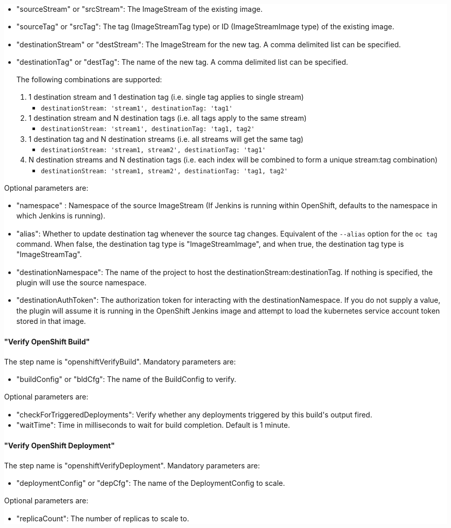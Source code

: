 -  "sourceStream" or "srcStream":  The ImageStream of the existing image.

-  "sourceTag" or "srcTag":  The tag (ImageStreamTag type) or ID (ImageStreamImage type) of the existing image. 

-  "destinationStream" or "destStream":  The ImageStream for the new tag. A comma delimited list can be specified.

-  "destinationTag" or "destTag":  The name of the new tag. A comma delimited list can be specified.

    The following combinations are supported:
    1. 1 destination stream and 1 destination tag   (i.e. single tag applies to single stream)
        - `destinationStream: 'stream1', destinationTag: 'tag1'`
    1. 1 destination stream and N destination tags   (i.e. all tags apply to the same stream)
        - `destinationStream: 'stream1', destinationTag: 'tag1, tag2'`
    1. 1 destination tag and N destination streams	(i.e. all streams will get the same tag)
        - `destinationStream: 'stream1, stream2', destinationTag: 'tag1'`
    1. N destination streams and N destination tags	(i.e. each index will be combined to form a unique stream:tag combination)
        - `destinationStream: 'stream1, stream2', destinationTag: 'tag1, tag2'`

Optional parameters are:

- "namespace" : Namespace of the source ImageStream (If Jenkins is running within OpenShift, defaults to the namespace in which Jenkins is running).

-  "alias":  Whether to update destination tag whenever the source tag changes.  Equivalent of the `--alias` option for the `oc tag` command. When false, the destination tag type is "ImageStreamImage", and when true, the destination tag type is "ImageStreamTag".

-  "destinationNamespace":  The name of the project to host the destinationStream:destinationTag.  If nothing is specified, the plugin will use the source namespace.

-  "destinationAuthToken":  The authorization token for interacting with the destinationNamespace.  If you do not supply a value, the plugin will assume it is running in the OpenShift Jenkins image and attempt to load the kubernetes service account token stored in that image.

####  "Verify OpenShift Build"

The step name is "openshiftVerifyBuild".  Mandatory parameters are:

- "buildConfig" or "bldCfg":  The name of the BuildConfig to verify.

Optional parameters are:

- "checkForTriggeredDeployments":  Verify whether any deployments triggered by this build's output fired.
- "waitTime":  Time in milliseconds to wait for build completion.  Default is 1 minute.

#### "Verify OpenShift Deployment"

The step name is "openshiftVerifyDeployment".  Mandatory parameters are:

-  "deploymentConfig" or "depCfg":  The name of the DeploymentConfig to scale.

Optional parameters are:

- "replicaCount":  The number of replicas to scale to.
